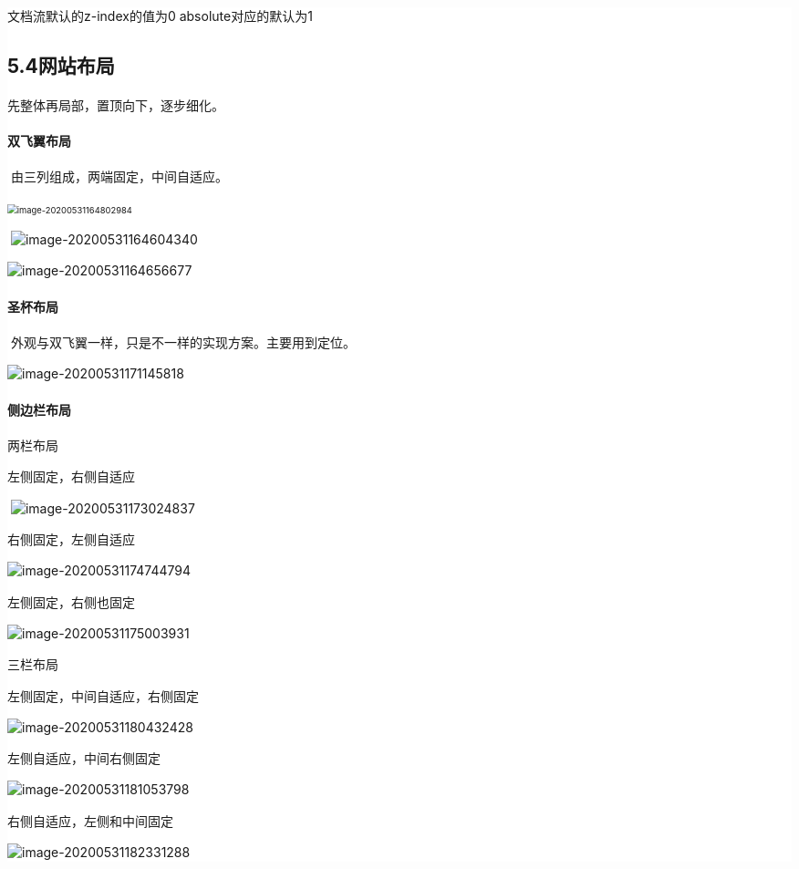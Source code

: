 文档流默认的z-index的值为0  absolute对应的默认为1

## 5.4网站布局

先整体再局部，置顶向下，逐步细化。

#### 双飞翼布局

​		由三列组成，两端固定，中间自适应。

<img src="C:\Users\Administrator\AppData\Roaming\Typora\typora-user-images\image-20200531164802984.png" alt="image-20200531164802984" style="zoom:67%;" />

​		![image-20200531164604340](C:\Users\Administrator\AppData\Roaming\Typora\typora-user-images\image-20200531164604340.png)

![image-20200531164656677](C:\Users\Administrator\AppData\Roaming\Typora\typora-user-images\image-20200531164656677.png)



#### 圣杯布局

​		外观与双飞翼一样，只是不一样的实现方案。主要用到定位。

![image-20200531171145818](C:\Users\Administrator\AppData\Roaming\Typora\typora-user-images\image-20200531171145818.png)

#### 侧边栏布局

两栏布局	

左侧固定，右侧自适应

​					 	  ![image-20200531173024837](C:\Users\Administrator\AppData\Roaming\Typora\typora-user-images\image-20200531173024837.png)

右侧固定，左侧自适应

![image-20200531174744794](C:\Users\Administrator\AppData\Roaming\Typora\typora-user-images\image-20200531174744794.png)

左侧固定，右侧也固定

![image-20200531175003931](C:\Users\Administrator\AppData\Roaming\Typora\typora-user-images\image-20200531175003931.png)



三栏布局

左侧固定，中间自适应，右侧固定

![image-20200531180432428](C:\Users\Administrator\AppData\Roaming\Typora\typora-user-images\image-20200531180432428.png)

左侧自适应，中间右侧固定

![image-20200531181053798](C:\Users\Administrator\AppData\Roaming\Typora\typora-user-images\image-20200531181053798.png)

右侧自适应，左侧和中间固定

![image-20200531182331288](C:\Users\Administrator\AppData\Roaming\Typora\typora-user-images\image-20200531182331288.png)
